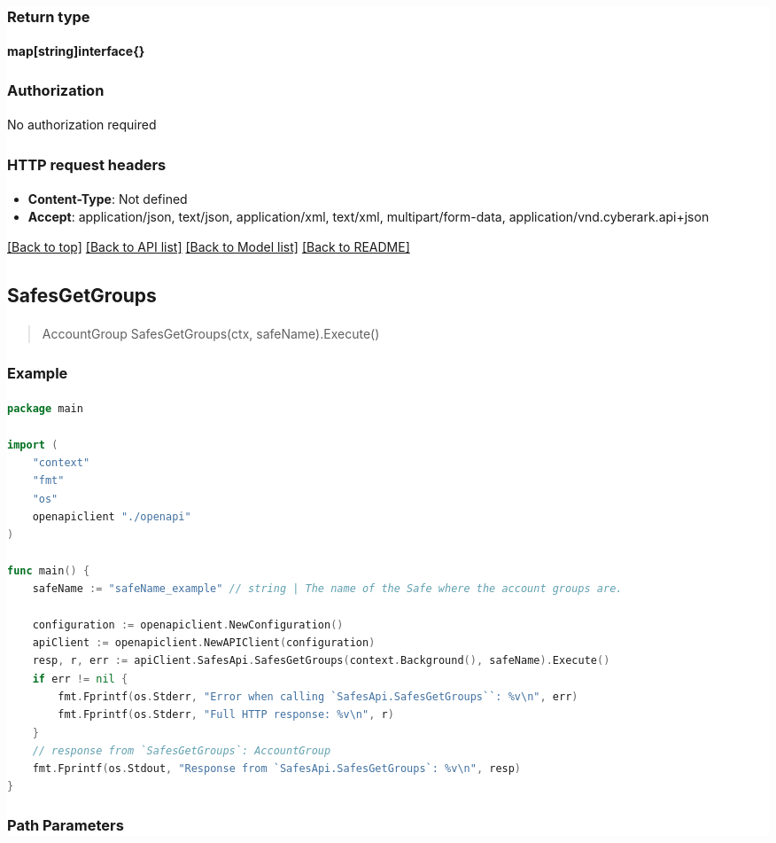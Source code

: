 ### Return type

**map[string]interface{}**

### Authorization

No authorization required

### HTTP request headers

- **Content-Type**: Not defined
- **Accept**: application/json, text/json, application/xml, text/xml, multipart/form-data, application/vnd.cyberark.api+json

[[Back to top]](#) [[Back to API list]](../README.md#documentation-for-api-endpoints)
[[Back to Model list]](../README.md#documentation-for-models)
[[Back to README]](../README.md)


## SafesGetGroups

> AccountGroup SafesGetGroups(ctx, safeName).Execute()





### Example

```go
package main

import (
    "context"
    "fmt"
    "os"
    openapiclient "./openapi"
)

func main() {
    safeName := "safeName_example" // string | The name of the Safe where the account groups are.

    configuration := openapiclient.NewConfiguration()
    apiClient := openapiclient.NewAPIClient(configuration)
    resp, r, err := apiClient.SafesApi.SafesGetGroups(context.Background(), safeName).Execute()
    if err != nil {
        fmt.Fprintf(os.Stderr, "Error when calling `SafesApi.SafesGetGroups``: %v\n", err)
        fmt.Fprintf(os.Stderr, "Full HTTP response: %v\n", r)
    }
    // response from `SafesGetGroups`: AccountGroup
    fmt.Fprintf(os.Stdout, "Response from `SafesApi.SafesGetGroups`: %v\n", resp)
}
```

### Path Parameters
